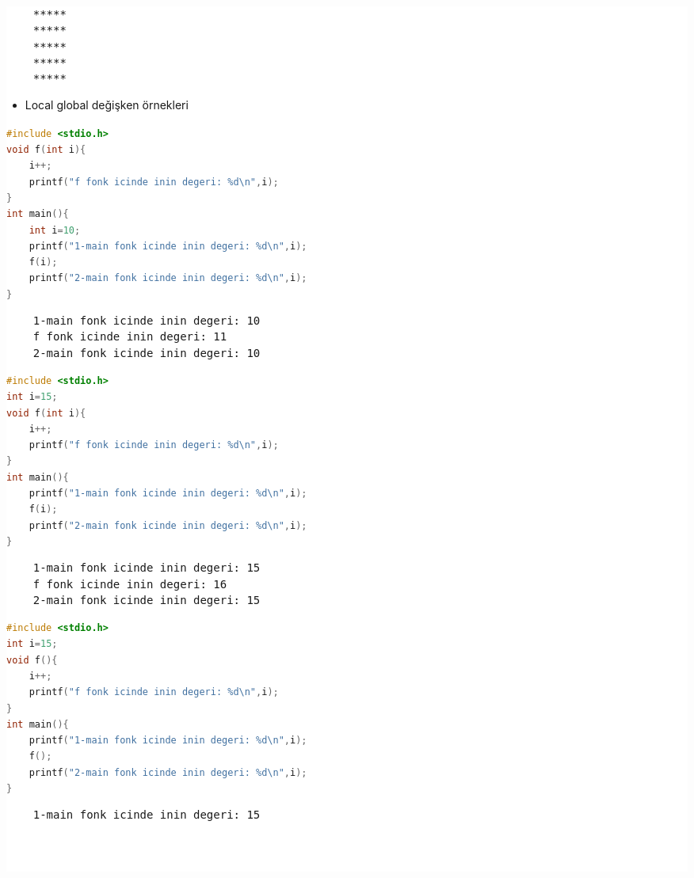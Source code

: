 ```C
```
<pre>
    *****
    *****
    *****
    *****
    *****
</pre>

- Local global değişken örnekleri
```C
#include <stdio.h>
void f(int i){
    i++;
    printf("f fonk icinde inin degeri: %d\n",i);
}
int main(){
    int i=10;
    printf("1-main fonk icinde inin degeri: %d\n",i);
    f(i);
    printf("2-main fonk icinde inin degeri: %d\n",i);
}
```
<pre>
    1-main fonk icinde inin degeri: 10
    f fonk icinde inin degeri: 11
    2-main fonk icinde inin degeri: 10
</pre>


```C
#include <stdio.h>
int i=15;
void f(int i){
    i++;
    printf("f fonk icinde inin degeri: %d\n",i);
}
int main(){
    printf("1-main fonk icinde inin degeri: %d\n",i);
    f(i);
    printf("2-main fonk icinde inin degeri: %d\n",i);
}
```
<pre>
    1-main fonk icinde inin degeri: 15
    f fonk icinde inin degeri: 16
    2-main fonk icinde inin degeri: 15
</pre>


```C
#include <stdio.h>
int i=15;
void f(){
    i++;
    printf("f fonk icinde inin degeri: %d\n",i);
}
int main(){
    printf("1-main fonk icinde inin degeri: %d\n",i);
    f();
    printf("2-main fonk icinde inin degeri: %d\n",i);
}
```
<pre>
    1-main fonk icinde inin degeri: 15